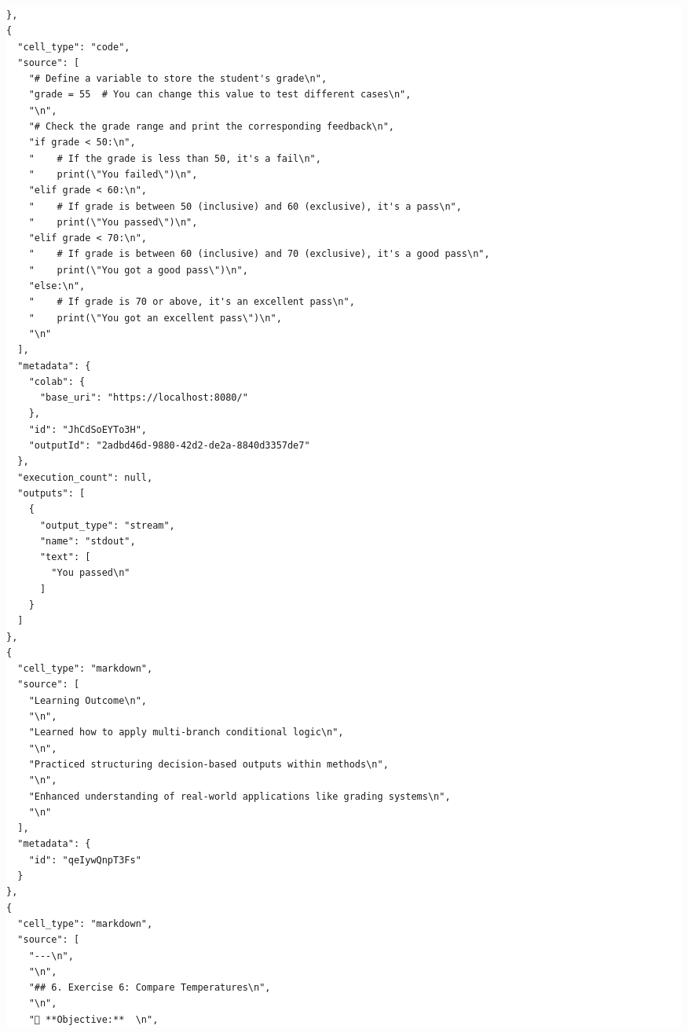     },
    {
      "cell_type": "code",
      "source": [
        "# Define a variable to store the student's grade\n",
        "grade = 55  # You can change this value to test different cases\n",
        "\n",
        "# Check the grade range and print the corresponding feedback\n",
        "if grade < 50:\n",
        "    # If the grade is less than 50, it's a fail\n",
        "    print(\"You failed\")\n",
        "elif grade < 60:\n",
        "    # If grade is between 50 (inclusive) and 60 (exclusive), it's a pass\n",
        "    print(\"You passed\")\n",
        "elif grade < 70:\n",
        "    # If grade is between 60 (inclusive) and 70 (exclusive), it's a good pass\n",
        "    print(\"You got a good pass\")\n",
        "else:\n",
        "    # If grade is 70 or above, it's an excellent pass\n",
        "    print(\"You got an excellent pass\")\n",
        "\n"
      ],
      "metadata": {
        "colab": {
          "base_uri": "https://localhost:8080/"
        },
        "id": "JhCdSoEYTo3H",
        "outputId": "2adbd46d-9880-42d2-de2a-8840d3357de7"
      },
      "execution_count": null,
      "outputs": [
        {
          "output_type": "stream",
          "name": "stdout",
          "text": [
            "You passed\n"
          ]
        }
      ]
    },
    {
      "cell_type": "markdown",
      "source": [
        "Learning Outcome\n",
        "\n",
        "Learned how to apply multi-branch conditional logic\n",
        "\n",
        "Practiced structuring decision-based outputs within methods\n",
        "\n",
        "Enhanced understanding of real-world applications like grading systems\n",
        "\n"
      ],
      "metadata": {
        "id": "qeIywQnpT3Fs"
      }
    },
    {
      "cell_type": "markdown",
      "source": [
        "---\n",
        "\n",
        "## 6. Exercise 6: Compare Temperatures\n",
        "\n",
        "📘 **Objective:**  \n",